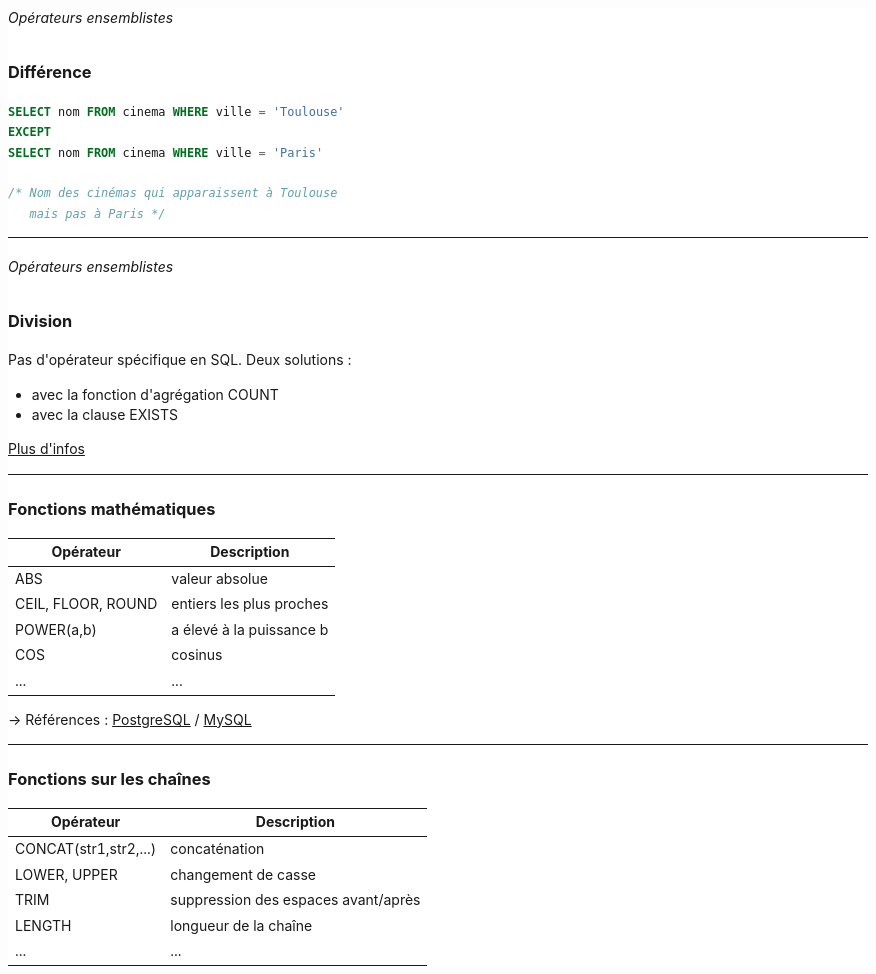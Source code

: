 ###### Opérateurs ensemblistes
### Différence
```sql
SELECT nom FROM cinema WHERE ville = 'Toulouse'
EXCEPT
SELECT nom FROM cinema WHERE ville = 'Paris'

/* Nom des cinémas qui apparaissent à Toulouse
   mais pas à Paris */
```

---
###### Opérateurs ensemblistes
### Division
Pas d'opérateur spécifique en SQL. Deux solutions :
- avec la fonction d'agrégation COUNT
- avec la clause EXISTS

[Plus d'infos](https://sqlpro.developpez.com/cours/divrelationnelle/)


---
### Fonctions mathématiques
|Opérateur|Description|
|-|-|
|ABS|valeur absolue|
|CEIL, FLOOR, ROUND | entiers les plus proches |
|POWER(a,b)|a élevé à la puissance b|
|COS|cosinus|
|...|...|

&rarr; Références :
[PostgreSQL](https://docs.postgresql.fr/14/functions-math.html) / 
[MySQL](https://dev.mysql.com/doc/refman/8.4/en/numeric-functions.html)

---
### Fonctions sur les chaînes
|Opérateur|Description|
|-|-|
|CONCAT(str1,str2,...)|concaténation|
|LOWER, UPPER|changement de casse|
|TRIM|suppression des espaces avant/après|
|LENGTH|longueur de la chaîne|
|...|...|
